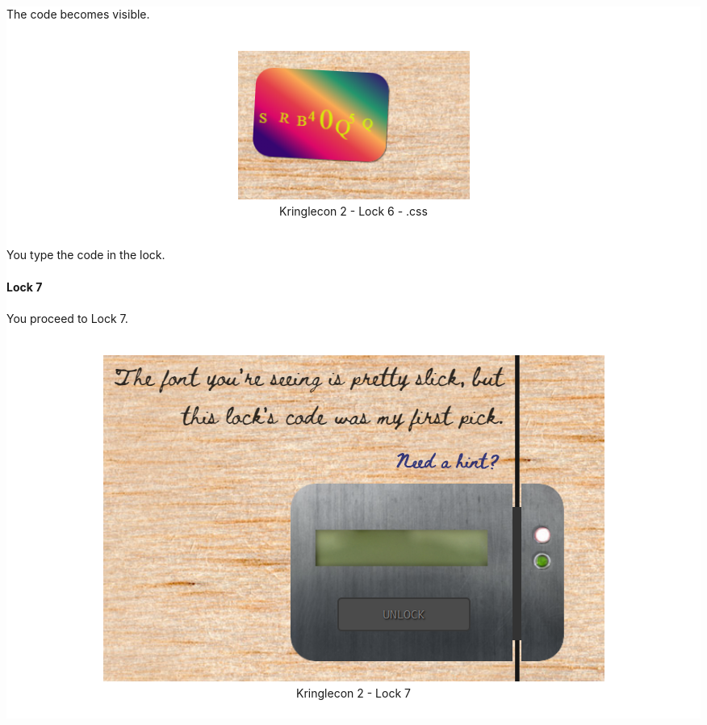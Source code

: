The code becomes visible.
<div style="text-align:center">
    <br>
     <img src="\assets\images\2020-01-10-KringleCon2\Image191.PNG"  
     alt="">
    <br>
    Kringlecon 2 - Lock 6 - .css
</div><br>  

You type the code in the lock.
<br>
#### Lock 7
You proceed to Lock 7.
<div style="text-align:center">
    <br>
     <img src="\assets\images\2020-01-10-KringleCon2\Image192.PNG"  
     alt="">
    <br>
    Kringlecon 2 - Lock 7
</div><br>  
